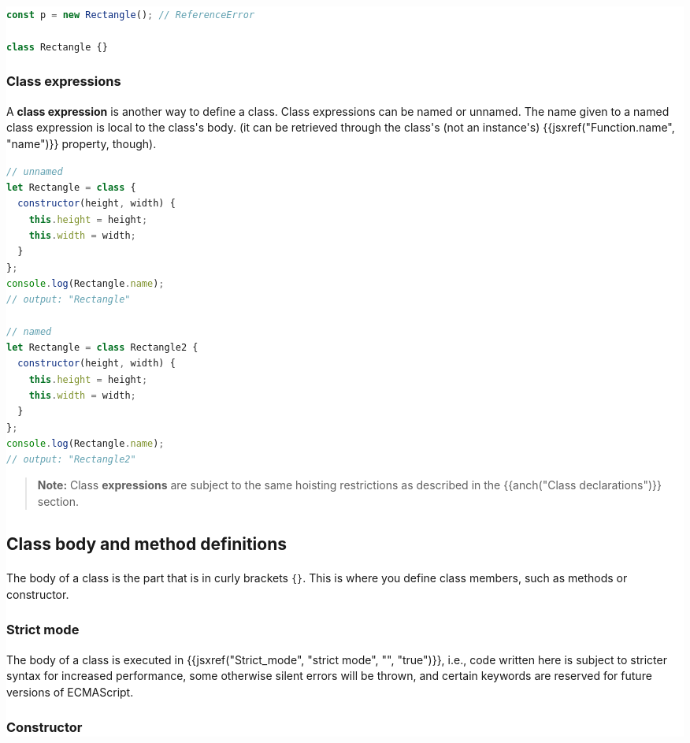```js example-bad
const p = new Rectangle(); // ReferenceError

class Rectangle {}
```

### Class expressions

A **class expression** is another way to define a class. Class expressions can
be named or unnamed. The name given to a named class expression is local to the
class's body. (it can be retrieved through the class's (not an instance's)
{{jsxref("Function.name", "name")}} property, though).

```js
// unnamed
let Rectangle = class {
  constructor(height, width) {
    this.height = height;
    this.width = width;
  }
};
console.log(Rectangle.name);
// output: "Rectangle"

// named
let Rectangle = class Rectangle2 {
  constructor(height, width) {
    this.height = height;
    this.width = width;
  }
};
console.log(Rectangle.name);
// output: "Rectangle2"
```

> **Note:** Class **expressions** are subject to the same hoisting restrictions
> as described in the {{anch("Class declarations")}} section.

## Class body and method definitions

The body of a class is the part that is in curly brackets `{}`. This is where
you define class members, such as methods or constructor.

### Strict mode

The body of a class is executed in
{{jsxref("Strict_mode", "strict mode", "", "true")}}, i.e., code
written here is subject to stricter syntax for increased performance, some
otherwise silent errors will be thrown, and certain keywords are reserved for
future versions of ECMAScript.

### Constructor
